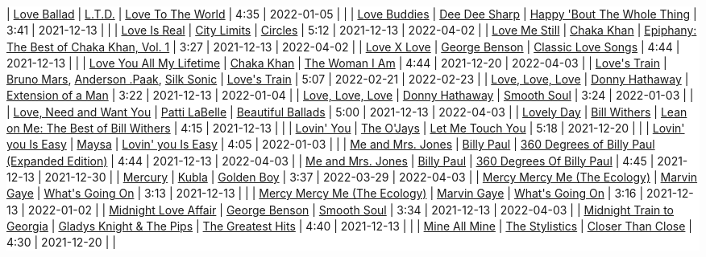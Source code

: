 | [Love Ballad](https://open.spotify.com/track/3iCbTmcXnKlRZCdaYOukxq) | [L.T.D.](https://open.spotify.com/artist/0H4sfMNK9hoasHItAgD1kJ) | [Love To The World](https://open.spotify.com/album/5WzRUGjYSwLljGPn6ceeg0) | 4:35 | 2022-01-05 |  |
| [Love Buddies](https://open.spotify.com/track/5ILMeTJNgTldGWbbI0YQ4L) | [Dee Dee Sharp](https://open.spotify.com/artist/2NtGOVTuHBMDfR5PMNPBGT) | [Happy 'Bout The Whole Thing](https://open.spotify.com/album/2PBsr2V6Dku16eP1qgY0Rq) | 3:41 | 2021-12-13 |  |
| [Love Is Real](https://open.spotify.com/track/5KtD1GHBO8kXlvl4giutxu) | [City Limits](https://open.spotify.com/artist/4ZSMbwCpSHFmHheHHVU98x) | [Circles](https://open.spotify.com/album/7whWeslKir8S7gwBaijm9h) | 5:12 | 2021-12-13 | 2022-04-02 |
| [Love Me Still](https://open.spotify.com/track/1Me0238KTGrw7POxazgl77) | [Chaka Khan](https://open.spotify.com/artist/6mQfAAqZGBzIfrmlZCeaYT) | [Epiphany: The Best of Chaka Khan, Vol\. 1](https://open.spotify.com/album/3qeheeurjW0lNtf9d7hJLe) | 3:27 | 2021-12-13 | 2022-04-02 |
| [Love X Love](https://open.spotify.com/track/3unVxPRMPloyBO70zQTksn) | [George Benson](https://open.spotify.com/artist/4N8BwYTEC6XqykGvXXlmfv) | [Classic Love Songs](https://open.spotify.com/album/4IjcmdZGlWtNP83pts9Ktg) | 4:44 | 2021-12-13 |  |
| [Love You All My Lifetime](https://open.spotify.com/track/2yTswsiLkNGzzzX54WroNS) | [Chaka Khan](https://open.spotify.com/artist/6mQfAAqZGBzIfrmlZCeaYT) | [The Woman I Am](https://open.spotify.com/album/0xUs1n2GTs34q1JeFfZsDz) | 4:44 | 2021-12-20 | 2022-04-03 |
| [Love's Train](https://open.spotify.com/track/60gTdTwaNtGAzIxKfeGVfJ) | [Bruno Mars](https://open.spotify.com/artist/0du5cEVh5yTK9QJze8zA0C), [Anderson .Paak](https://open.spotify.com/artist/3jK9MiCrA42lLAdMGUZpwa), [Silk Sonic](https://open.spotify.com/artist/6PvvGcCY2XtUcSRld1Wilr) | [Love's Train](https://open.spotify.com/album/6QKXGIgwWmWBMmIktMOchR) | 5:07 | 2022-02-21 | 2022-02-23 |
| [Love, Love, Love](https://open.spotify.com/track/3mc4nFeBX4hvuYbPsoS4GK) | [Donny Hathaway](https://open.spotify.com/artist/0HU0U9kdXEHZVxUNbuQe8S) | [Extension of a Man](https://open.spotify.com/album/5PSewqr3UuWgOsULPNcgj7) | 3:22 | 2021-12-13 | 2022-01-04 |
| [Love, Love, Love](https://open.spotify.com/track/53ZRlP6Vv96bG0mc25DW2u) | [Donny Hathaway](https://open.spotify.com/artist/0HU0U9kdXEHZVxUNbuQe8S) | [Smooth Soul](https://open.spotify.com/album/7JXpGPQdyjtD1FEMGGipSD) | 3:24 | 2022-01-03 |  |
| [Love, Need and Want You](https://open.spotify.com/track/2PMW9aVSHvMwUC428yfDqx) | [Patti LaBelle](https://open.spotify.com/artist/0ty0xha1dbprYIUAQufkFn) | [Beautiful Ballads](https://open.spotify.com/album/3n1ns559FpWpj2A6tiVMW8) | 5:00 | 2021-12-13 | 2022-04-03 |
| [Lovely Day](https://open.spotify.com/track/0ACACkoHUwgfgY5CxVIL4N) | [Bill Withers](https://open.spotify.com/artist/1ThoqLcyIYvZn7iWbj8fsj) | [Lean on Me: The Best of Bill Withers](https://open.spotify.com/album/0XmgSYx9bj4sqpcXVgKs2C) | 4:15 | 2021-12-13 |  |
| [Lovin' You](https://open.spotify.com/track/01teVPgKyIFdbqo65UahOX) | [The O'Jays](https://open.spotify.com/artist/38h03gA85YYPeDPd9ER9rT) | [Let Me Touch You](https://open.spotify.com/album/5EUSiCoJpa682wyPMqBy4j) | 5:18 | 2021-12-20 |  |
| [Lovin' you Is Easy](https://open.spotify.com/track/591hJcYCBItu3Io608n5fv) | [Maysa](https://open.spotify.com/artist/6XGfdDOtv4mLiHnHwrZhDC) | [Lovin' you Is Easy](https://open.spotify.com/album/79fVfipQ1lVzNCmbhBOiKa) | 4:05 | 2022-01-03 |  |
| [Me and Mrs\. Jones](https://open.spotify.com/track/6Ro2z4RtAUew9Kz2HZWZUi) | [Billy Paul](https://open.spotify.com/artist/187xgSpsFH8mMbAcoCW0zE) | [360 Degrees of Billy Paul \(Expanded Edition\)](https://open.spotify.com/album/2t3e2RCx9fmVO7jmhrOm3a) | 4:44 | 2021-12-13 | 2022-04-03 |
| [Me and Mrs\. Jones](https://open.spotify.com/track/4sj8qFcEDnRPNv3tBbUVUf) | [Billy Paul](https://open.spotify.com/artist/187xgSpsFH8mMbAcoCW0zE) | [360 Degrees Of Billy Paul](https://open.spotify.com/album/3x36ONTtlbPuXrAjI3aNI6) | 4:45 | 2021-12-13 | 2021-12-30 |
| [Mercury](https://open.spotify.com/track/535JHcpNMkS4w5coKaQUUX) | [Kubla](https://open.spotify.com/artist/7KgcPkeaO1Rpa4MFl2sLOm) | [Golden Boy](https://open.spotify.com/album/78QVdljBHFLEkcJ0TmjixD) | 3:37 | 2022-03-29 | 2022-04-03 |
| [Mercy Mercy Me \(The Ecology\)](https://open.spotify.com/track/3IDc87lrpEHWFBASmgTgFV) | [Marvin Gaye](https://open.spotify.com/artist/3koiLjNrgRTNbOwViDipeA) | [What's Going On](https://open.spotify.com/album/2v6ANhWhZBUKkg6pJJBs3B) | 3:13 | 2021-12-13 |  |
| [Mercy Mercy Me \(The Ecology\)](https://open.spotify.com/track/1dnTzkUEdwm9jrmdpKSfWU) | [Marvin Gaye](https://open.spotify.com/artist/3koiLjNrgRTNbOwViDipeA) | [What's Going On](https://open.spotify.com/album/1tIrtPivfbpXp1Fp9fdhsg) | 3:16 | 2021-12-13 | 2022-01-02 |
| [Midnight Love Affair](https://open.spotify.com/track/3IGYL4FbFEv9u9J1QC5BKI) | [George Benson](https://open.spotify.com/artist/4N8BwYTEC6XqykGvXXlmfv) | [Smooth Soul](https://open.spotify.com/album/7JXpGPQdyjtD1FEMGGipSD) | 3:34 | 2021-12-13 | 2022-04-03 |
| [Midnight Train to Georgia](https://open.spotify.com/track/2B1LNMj2w3KUsxODMo2Ysg) | [Gladys Knight & The Pips](https://open.spotify.com/artist/0TF2NxkJZPQoX1H53rEFM1) | [The Greatest Hits](https://open.spotify.com/album/1MrDAw8ADZIRV3sLcCjJE2) | 4:40 | 2021-12-13 |  |
| [Mine All Mine](https://open.spotify.com/track/3jM1W9APJx3dG61sd89IEp) | [The Stylistics](https://open.spotify.com/artist/2O0Hw1WSMbskB5tD9aWah3) | [Closer Than Close](https://open.spotify.com/album/6niA5WysdTshOMYsFAvkTz) | 4:30 | 2021-12-20 |  |